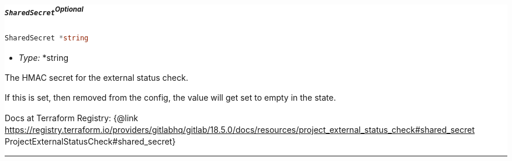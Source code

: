 
##### `SharedSecret`<sup>Optional</sup> <a name="SharedSecret" id="@cdktf/provider-gitlab.projectExternalStatusCheck.ProjectExternalStatusCheckConfig.property.sharedSecret"></a>

```go
SharedSecret *string
```

- *Type:* *string

The HMAC secret for the external status check.

If this is set, then removed from the config, the value will get set to empty in the state.

Docs at Terraform Registry: {@link https://registry.terraform.io/providers/gitlabhq/gitlab/18.5.0/docs/resources/project_external_status_check#shared_secret ProjectExternalStatusCheck#shared_secret}

---



